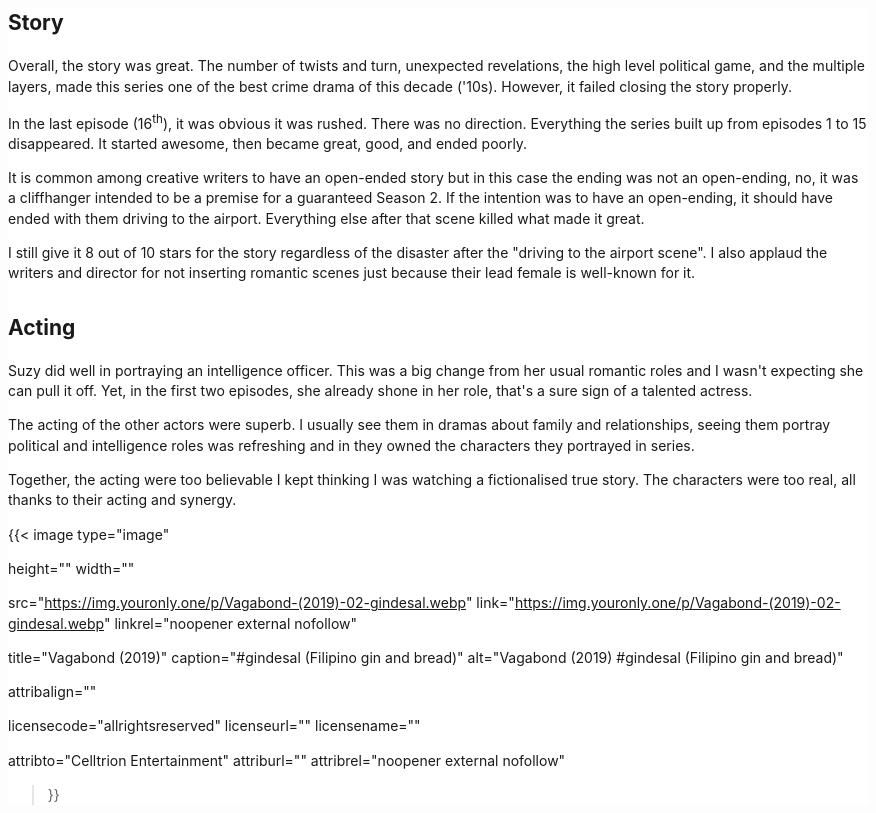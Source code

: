 ## Story
Overall, the story was great. The number of twists and turn, unexpected revelations, the high level political game, and the multiple layers, made this series one of the best crime drama of this decade ('10s). However, it failed closing the story properly.

In the last episode (16<sup>th</sup>), it was obvious it was rushed. There was no direction. Everything the series built up from episodes 1 to 15 disappeared. It started awesome, then became great, good, and ended poorly.

It is common among creative writers to have an open-ended story but in this case the ending was not an open-ending, no, it was a cliffhanger intended to be a premise for a guaranteed Season 2. If the intention was to have an open-ending, it should have ended with them driving to the airport. Everything else after that scene killed what made it great.

I still give it 8 out of 10 stars for the story regardless of the disaster after the "driving to the airport scene". I also applaud the writers and director for not inserting romantic scenes just because their lead female is well-known for it.

## Acting
Suzy did well in portraying an intelligence officer. This was a big change from her usual romantic roles and I wasn't expecting she can pull it off. Yet, in the first two episodes, she already shone in her role, that's a sure sign of a talented actress.

The acting of the other actors were superb. I usually see them in dramas about family and relationships, seeing them portray political and intelligence roles was refreshing and in they owned the characters they portrayed in series.

Together, the acting were too believable I kept thinking I was watching a fictionalised true story. The characters were too real, all thanks to their acting and synergy.

{{< image
  type="image"

  height=""
  width=""

  src="https://img.youronly.one/p/Vagabond-(2019)-02-gindesal.webp"
  link="https://img.youronly.one/p/Vagabond-(2019)-02-gindesal.webp"
  linkrel="noopener external nofollow"

  title="Vagabond (2019)"
  caption="#gindesal (Filipino gin and bread)"
  alt="Vagabond (2019) #gindesal (Filipino gin and bread)"

  attribalign=""

  licensecode="allrightsreserved"
  licenseurl=""
  licensename=""

  attribto="Celltrion Entertainment"
  attriburl=""
  attribrel="noopener external nofollow"
>}}
